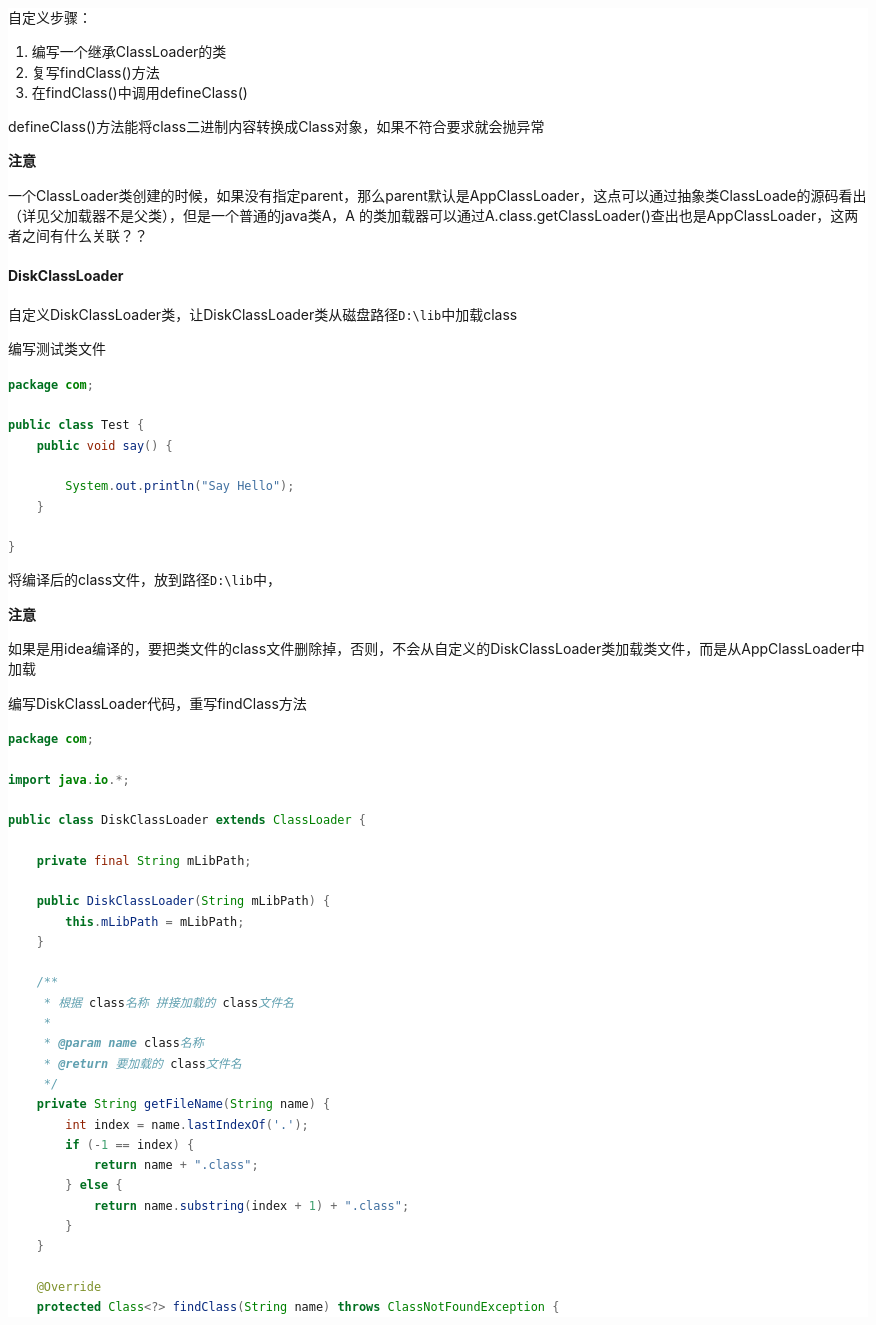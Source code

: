 自定义步骤：

1. 编写一个继承ClassLoader的类
2. 复写findClass()方法
3. 在findClass()中调用defineClass()

defineClass()方法能将class二进制内容转换成Class对象，如果不符合要求就会抛异常

**注意**

一个ClassLoader类创建的时候，如果没有指定parent，那么parent默认是AppClassLoader，这点可以通过抽象类ClassLoade的源码看出（详见父加载器不是父类），但是一个普通的java类A，A 的类加载器可以通过A.class.getClassLoader()查出也是AppClassLoader，这两者之间有什么关联？？

#### DiskClassLoader

自定义DiskClassLoader类，让DiskClassLoader类从磁盘路径`D:\lib`中加载class

编写测试类文件

```java
package com;

public class Test {
    public void say() {

        System.out.println("Say Hello");
    }

}

```

将编译后的class文件，放到路径`D:\lib`中，

**注意**

如果是用idea编译的，要把类文件的class文件删除掉，否则，不会从自定义的DiskClassLoader类加载类文件，而是从AppClassLoader中加载

编写DiskClassLoader代码，重写findClass方法

```java
package com;

import java.io.*;

public class DiskClassLoader extends ClassLoader {

    private final String mLibPath;

    public DiskClassLoader(String mLibPath) {
        this.mLibPath = mLibPath;
    }

    /**
     * 根据 class名称 拼接加载的 class文件名
     *
     * @param name class名称
     * @return 要加载的 class文件名
     */
    private String getFileName(String name) {
        int index = name.lastIndexOf('.');
        if (-1 == index) {
            return name + ".class";
        } else {
            return name.substring(index + 1) + ".class";
        }
    }

    @Override
    protected Class<?> findClass(String name) throws ClassNotFoundException {
```